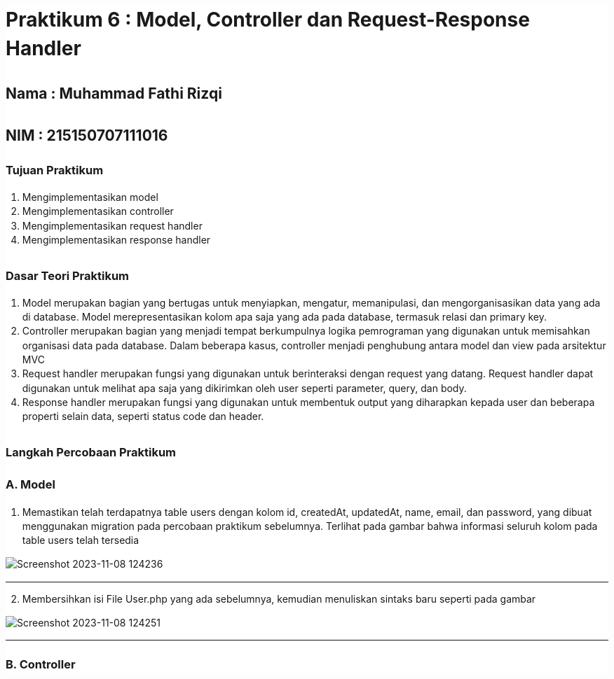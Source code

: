 # Praktikum 6 : Model, Controller dan Request-Response Handler

## Nama : Muhammad Fathi Rizqi ##
## NIM : 215150707111016 ##

### Tujuan Praktikum ###
1. Mengimplementasikan model
2. Mengimplementasikan controller
3. Mengimplementasikan request handler
4. Mengimplementasikan response handler

##

### Dasar Teori Praktikum ###
1. Model merupakan bagian yang bertugas untuk menyiapkan, mengatur, memanipulasi, dan mengorganisasikan data yang ada di database. Model merepresentasikan kolom apa saja yang ada pada database, termasuk relasi dan primary key.
2. Controller merupakan bagian yang menjadi tempat berkumpulnya logika pemrograman yang digunakan untuk memisahkan organisasi data pada database. Dalam beberapa kasus, controller menjadi penghubung antara model dan view pada arsitektur MVC
3. Request handler merupakan fungsi yang digunakan untuk berinteraksi dengan request yang datang. Request handler dapat digunakan untuk melihat apa saja yang dikirimkan oleh user seperti parameter, query, dan body.
4. Response handler merupakan fungsi yang digunakan untuk membentuk output yang diharapkan kepada user dan beberapa properti selain data, seperti status code dan header.
   
##

### Langkah Percobaan Praktikum ###

### A. Model ###

1. Memastikan telah terdapatnya table users dengan kolom id, createdAt, updatedAt, name, email, dan password, yang dibuat menggunakan migration pada percobaan praktikum sebelumnya. Terlihat pada gambar bahwa informasi seluruh kolom pada table users telah tersedia

<img width="849" alt="Screenshot 2023-11-08 124236" src="https://github.com/fathirizqiii/PraktikumPEMIN/assets/103505061/16bf09a8-4d19-4d1e-b166-fe134d2d732e">

---

2. Membersihkan isi File User.php yang ada sebelumnya, kemudian menuliskan sintaks baru seperti pada gambar
   
<img width="850" alt="Screenshot 2023-11-08 124251" src="https://github.com/fathirizqiii/PraktikumPEMIN/assets/103505061/be9bdc10-fb20-4eda-83e0-77e996c5a56a">

---

### B. Controller ###
